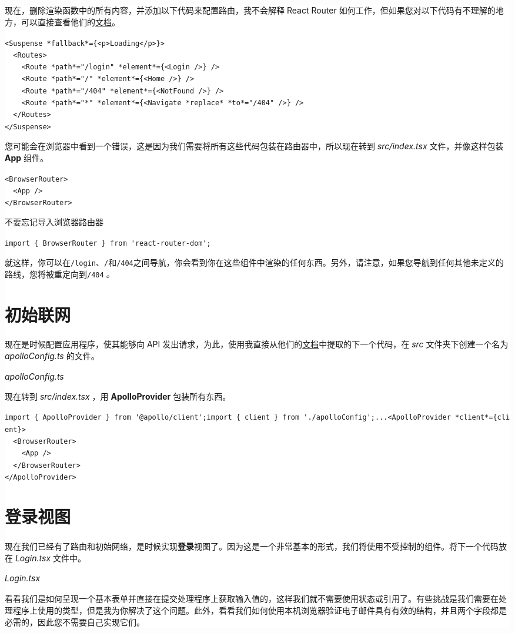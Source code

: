 现在，删除渲染函数中的所有内容，并添加以下代码来配置路由，我不会解释 React Router 如何工作，但如果您对以下代码有不理解的地方，可以直接查看他们的[文档](https://reactrouter.com/)。

```
<Suspense *fallback*={<p>Loading</p>}>
  <Routes>
    <Route *path*="/login" *element*={<Login />} />
    <Route *path*="/" *element*={<Home />} />
    <Route *path*="/404" *element*={<NotFound />} />
    <Route *path*="*" *element*={<Navigate *replace* *to*="/404" />} />
  </Routes>
</Suspense>
```

您可能会在浏览器中看到一个错误，这是因为我们需要将所有这些代码包装在路由器中，所以现在转到 *src/index.tsx* 文件，并像这样包装 **App** 组件。

```
<BrowserRouter>
  <App />
</BrowserRouter>
```

不要忘记导入浏览器路由器

```
import { BrowserRouter } from 'react-router-dom';
```

就这样，你可以在`/login`、`/`和`/404`之间导航，你会看到你在这些组件中渲染的任何东西。另外，请注意，如果您导航到任何其他未定义的路线，您将被重定向到`/404` *。*

# 初始联网

现在是时候配置应用程序，使其能够向 API 发出请求，为此，使用我直接从他们的[文档](https://www.apollographql.com/docs/react/networking/basic-http-networking/)中提取的下一个代码，在 *src* 文件夹下创建一个名为 *apolloConfig.ts* 的文件。

*apolloConfig.ts*

现在转到 *src/index.tsx* ，用 **ApolloProvider** 包装所有东西。

```
import { ApolloProvider } from '@apollo/client';import { client } from './apolloConfig';...<ApolloProvider *client*={client}>
  <BrowserRouter>
    <App />
  </BrowserRouter>
</ApolloProvider>
```

# 登录视图

现在我们已经有了路由和初始网络，是时候实现**登录**视图了。因为这是一个非常基本的形式，我们将使用不受控制的组件。将下一个代码放在 *Login.tsx* 文件中。

*Login.tsx*

看看我们是如何呈现一个基本表单并直接在提交处理程序上获取输入值的，这样我们就不需要使用状态或引用了。有些挑战是我们需要在处理程序上使用的类型，但是我为你解决了这个问题。此外，看看我们如何使用本机浏览器验证电子邮件具有有效的结构，并且两个字段都是必需的，因此您不需要自己实现它们。
